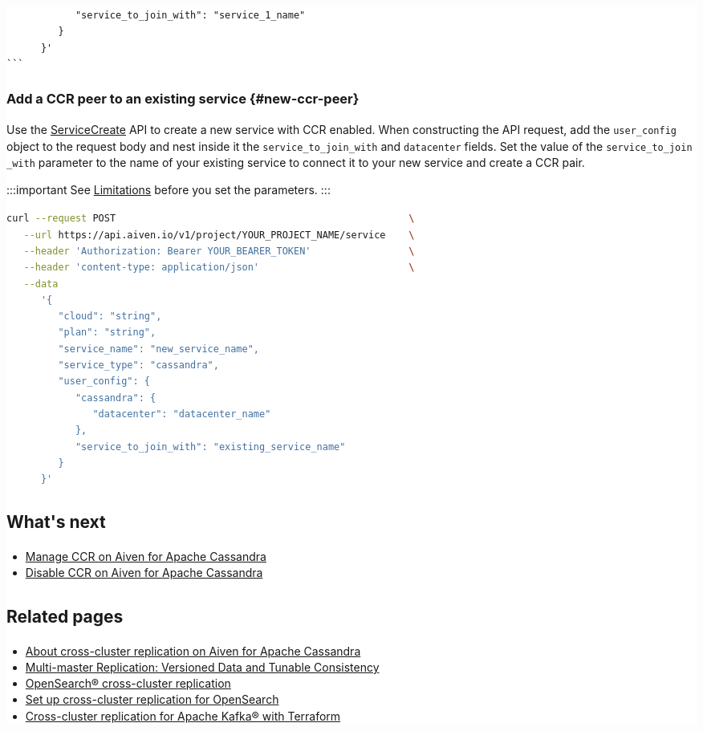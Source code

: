                 "service_to_join_with": "service_1_name"
             }
          }'
    ```

### Add a CCR peer to an existing service {#new-ccr-peer}

Use the
[ServiceCreate](https://api.aiven.io/doc/#tag/Service/operation/ServiceCreate)
API to create a new service with CCR enabled. When constructing the API
request, add the `user_config` object to the request body and nest
inside it the `service_to_join_with` and `datacenter` fields. Set the
value of the `service_to_join_with` parameter to the name of your
existing service to connect it to your new service and create a CCR
pair.

:::important
See [Limitations](/docs/products/cassandra/concepts/cross-cluster-replication#ccr-limitations) before
you set the parameters.
:::

``` bash
curl --request POST                                                   \
   --url https://api.aiven.io/v1/project/YOUR_PROJECT_NAME/service    \
   --header 'Authorization: Bearer YOUR_BEARER_TOKEN'                 \
   --header 'content-type: application/json'                          \
   --data
      '{
         "cloud": "string",
         "plan": "string",
         "service_name": "new_service_name",
         "service_type": "cassandra",
         "user_config": {
            "cassandra": {
               "datacenter": "datacenter_name"
            },
            "service_to_join_with": "existing_service_name"
         }
      }'
```

## What's next

-   [Manage CCR on Aiven for Apache Cassandra](/docs/products/cassandra/howto/manage-cross-cluster-replication)
-   [Disable CCR on Aiven for Apache Cassandra](/docs/products/cassandra/howto/disable-cross-cluster-replication)

## Related pages

-   [About cross-cluster replication on Aiven for Apache Cassandra](/docs/products/cassandra/concepts/cross-cluster-replication)
-   [Multi-master Replication: Versioned Data and Tunable
    Consistency](https://cassandra.apache.org/doc/latest/cassandra/architecture/dynamo.html#multi-master-replication-versioned-data-and-tunable-consistency)
-   [OpenSearch® cross-cluster replication](/docs/products/opensearch/concepts/cross-cluster-replication-opensearch)
-   [Set up cross-cluster replication for OpenSearch](/docs/products/opensearch/howto/setup-cross-cluster-replication-opensearch)
-   [Cross-cluster replication for Apache Kafka® with
    Terraform](https://aiven.io/developer/kafka-mirrormaker-crosscluster)
